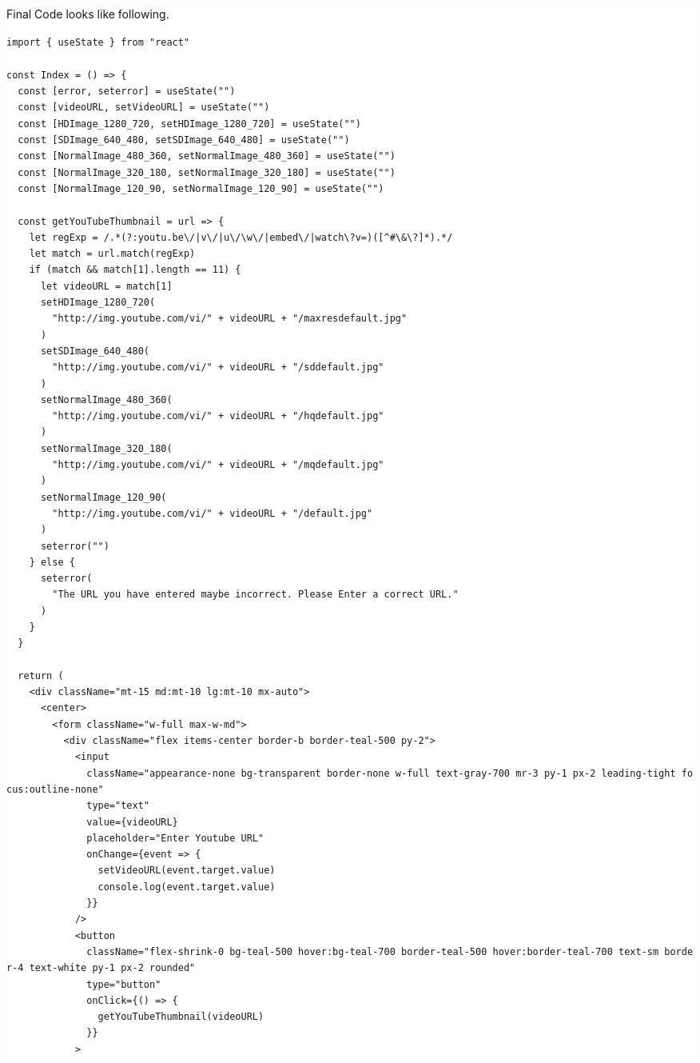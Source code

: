 Final Code looks like following.

    import { useState } from "react"
    
    const Index = () => {
      const [error, seterror] = useState("")
      const [videoURL, setVideoURL] = useState("")
      const [HDImage_1280_720, setHDImage_1280_720] = useState("")
      const [SDImage_640_480, setSDImage_640_480] = useState("")
      const [NormalImage_480_360, setNormalImage_480_360] = useState("")
      const [NormalImage_320_180, setNormalImage_320_180] = useState("")
      const [NormalImage_120_90, setNormalImage_120_90] = useState("")
    
      const getYouTubeThumbnail = url => {
        let regExp = /.*(?:youtu.be\/|v\/|u\/\w\/|embed\/|watch\?v=)([^#\&\?]*).*/
        let match = url.match(regExp)
        if (match && match[1].length == 11) {
          let videoURL = match[1]
          setHDImage_1280_720(
            "http://img.youtube.com/vi/" + videoURL + "/maxresdefault.jpg"
          )
          setSDImage_640_480(
            "http://img.youtube.com/vi/" + videoURL + "/sddefault.jpg"
          )
          setNormalImage_480_360(
            "http://img.youtube.com/vi/" + videoURL + "/hqdefault.jpg"
          )
          setNormalImage_320_180(
            "http://img.youtube.com/vi/" + videoURL + "/mqdefault.jpg"
          )
          setNormalImage_120_90(
            "http://img.youtube.com/vi/" + videoURL + "/default.jpg"
          )
          seterror("")
        } else {
          seterror(
            "The URL you have entered maybe incorrect. Please Enter a correct URL."
          )
        }
      }
    
      return (
        <div className="mt-15 md:mt-10 lg:mt-10 mx-auto">
          <center>
            <form className="w-full max-w-md">
              <div className="flex items-center border-b border-teal-500 py-2">
                <input
                  className="appearance-none bg-transparent border-none w-full text-gray-700 mr-3 py-1 px-2 leading-tight focus:outline-none"
                  type="text"
                  value={videoURL}
                  placeholder="Enter Youtube URL"
                  onChange={event => {
                    setVideoURL(event.target.value)
                    console.log(event.target.value)
                  }}
                />
                <button
                  className="flex-shrink-0 bg-teal-500 hover:bg-teal-700 border-teal-500 hover:border-teal-700 text-sm border-4 text-white py-1 px-2 rounded"
                  type="button"
                  onClick={() => {
                    getYouTubeThumbnail(videoURL)
                  }}
                >
